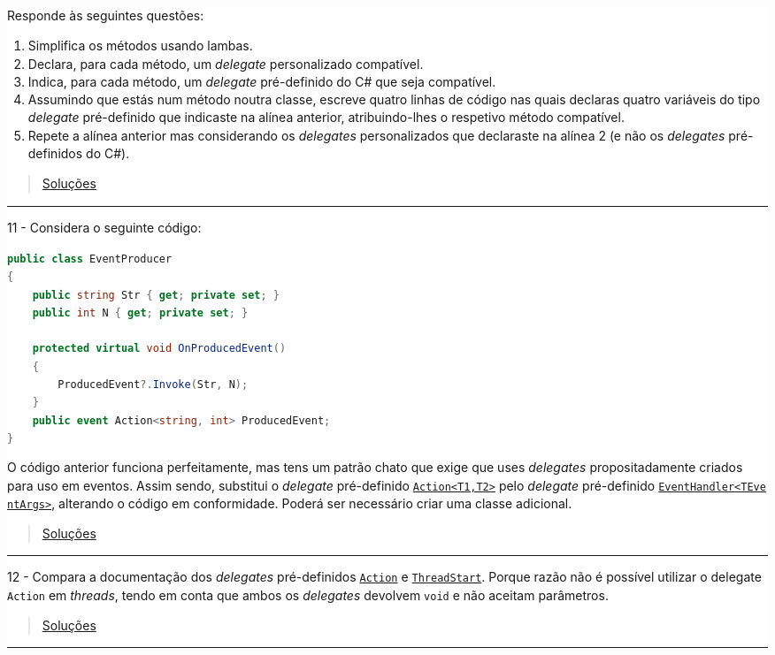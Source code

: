 Responde às seguintes questões:

1. Simplifica os métodos usando lambas.
2. Declara, para cada método, um _delegate_ personalizado compatível.
3. Indica, para cada método, um _delegate_ pré-definido do C# que seja
   compatível.
4. Assumindo que estás num método noutra classe, escreve quatro linhas de
   código nas quais declaras quatro variáveis do tipo _delegate_ pré-definido
   que indicaste na alínea anterior, atribuindo-lhes o respetivo método
   compatível.
5. Repete a alínea anterior mas considerando os _delegates_ personalizados que
   declaraste na alínea 2 (e não os _delegates_ pré-definidos do C#).

> [Soluções](../solucoes/04/010.md)

---

11 - Considera o seguinte código:

```cs
public class EventProducer
{
    public string Str { get; private set; }
    public int N { get; private set; }

    protected virtual void OnProducedEvent()
    {
        ProducedEvent?.Invoke(Str, N);
    }
    public event Action<string, int> ProducedEvent;
}
```

O código anterior funciona perfeitamente, mas tens um patrão chato que exige
que uses _delegates_ propositadamente criados para uso em eventos. Assim sendo,
substitui o _delegate_ pré-definido
[`Action<T1,T2>`](https://docs.microsoft.com/dotnet/api/system.action-2)
pelo _delegate_ pré-definido
[`EventHandler<TEventArgs>`](https://docs.microsoft.com/dotnet/api/system.eventhandler-1),
alterando o código em conformidade. Poderá ser necessário criar uma classe
adicional.

> [Soluções](../solucoes/04/011.md)

---

12 - Compara a documentação dos _delegates_ pré-definidos
[`Action`](https://docs.microsoft.com/dotnet/api/system.action)
e
[`ThreadStart`](https://docs.microsoft.com/dotnet/api/system.threading.threadstart).
Porque razão não é possível utilizar o delegate `Action` em _threads_, tendo em
conta que ambos os _delegates_ devolvem `void` e não aceitam parâmetros.

> [Soluções](../solucoes/04/012.md)

---

